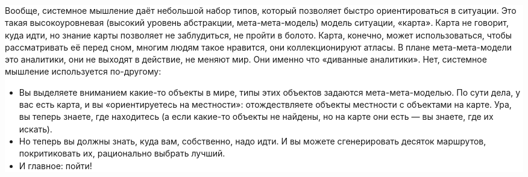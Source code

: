 Вообще, системное мышление даёт небольшой набор типов, который позволяет быстро ориентироваться в ситуации. Это такая высокоуровневая (высокий уровень абстракции, мета-мета-модель) модель ситуации, «карта». Карта не говорит, куда идти, но знание карты позволяет не заблудиться, не пройти в болото. Карта, конечно, может использоваться, чтобы рассматривать её перед сном, многим людям такое нравится, они коллекционируют атласы. В плане мета-мета-модели это аналитики, они не выходят в действие, не меняют мир. Они именно что «диванные аналитики». Нет, системное мышление используется по-другому:

* Вы выделяете вниманием какие-то объекты в мире, типы этих объектов задаются мета-мета-моделью. По сути дела, у вас есть карта, и вы «ориентируетесь на местности»: отождествляете объекты местности с объектами на карте. Ура, вы теперь знаете, где находитесь (а если какие-то объекты не найдены, но на карте они есть — вы знаете, где их искать).
* Но теперь вы должны знать, куда вам, собственно, надо идти. И вы можете сгенерировать десяток маршрутов, покритиковать их, рационально выбрать лучший.
* И главное: пойти!